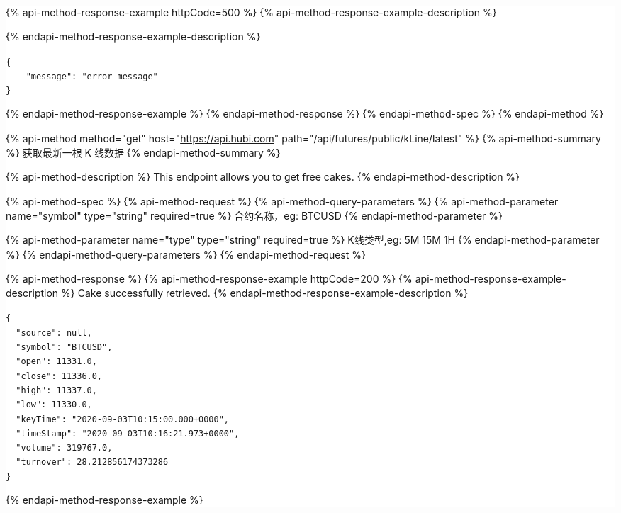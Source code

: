 {% api-method-response-example httpCode=500 %}
{% api-method-response-example-description %}

{% endapi-method-response-example-description %}

```
{
    "message": "error_message"
}
```
{% endapi-method-response-example %}
{% endapi-method-response %}
{% endapi-method-spec %}
{% endapi-method %}

{% api-method method="get" host="https://api.hubi.com" path="/api/futures/public/kLine/latest" %}
{% api-method-summary %}
获取最新一根 K 线数据
{% endapi-method-summary %}

{% api-method-description %}
This endpoint allows you to get free cakes.
{% endapi-method-description %}

{% api-method-spec %}
{% api-method-request %}
{% api-method-query-parameters %}
{% api-method-parameter name="symbol" type="string" required=true %}
合约名称，eg: BTCUSD
{% endapi-method-parameter %}

{% api-method-parameter name="type" type="string" required=true %}
K线类型,eg: 5M 15M 1H
{% endapi-method-parameter %}
{% endapi-method-query-parameters %}
{% endapi-method-request %}

{% api-method-response %}
{% api-method-response-example httpCode=200 %}
{% api-method-response-example-description %}
Cake successfully retrieved.
{% endapi-method-response-example-description %}

```
{
  "source": null,
  "symbol": "BTCUSD",
  "open": 11331.0,
  "close": 11336.0,
  "high": 11337.0,
  "low": 11330.0,
  "keyTime": "2020-09-03T10:15:00.000+0000",
  "timeStamp": "2020-09-03T10:16:21.973+0000",
  "volume": 319767.0,
  "turnover": 28.212856174373286
}
```
{% endapi-method-response-example %}
